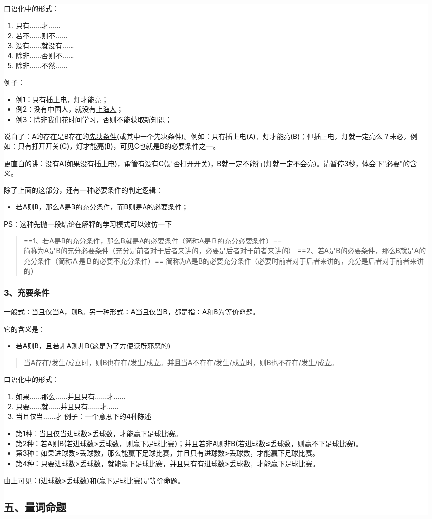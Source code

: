 口语化中的形式：

1. 只有......才......
2. 若不......则不......
3. 没有......就没有......
4. 除非......否则不......
5. 除非......不然......

例子：

- 例1：只有插上电，灯才能亮；
- 例2：没有中国人，就没有[上海人](https://zhida.zhihu.com/search?content_id=239644630&content_type=Article&match_order=1&q=%E4%B8%8A%E6%B5%B7%E4%BA%BA&zhida_source=entity)；
- 例3：除非我们花时间学习，否则不能获取新知识；

说白了：A的存在是B存在的[先决条件](https://zhida.zhihu.com/search?content_id=239644630&content_type=Article&match_order=1&q=%E5%85%88%E5%86%B3%E6%9D%A1%E4%BB%B6&zhida_source=entity)(或其中一个先决条件)。例如：只有插上电(A)，灯才能亮(B)；但插上电，灯就一定亮么？未必，例如：只有打开开关(C)，灯才能亮(B)，可见C也就是B的必要条件之一。

更直白的讲：没有A(如果没有插上电)，甭管有没有C(是否打开开关)，B就一定不能行(灯就一定不会亮)。请暂停3秒，体会下"必要"的含义。

除了上面的这部分，还有一种必要条件的判定逻辑：

- 若A则B，那么A是B的充分条件，而B则是A的必要条件；

PS：这种先抛一段结论在解释的学习模式可以效仿一下

> ==1、若A是B的充分条件，那么B就是A的必要条件（简称A是Ｂ的充分必要条件）==  
> 简称为A是B的充分必要条件（充分是前者对于后者来讲的，必要是后者对于前者来讲的）
> ==2、若A是B的必要条件，那么B就是A的充分条件（简称Ａ是Ｂ的必要不充分条件）==
> 简称为A是B的必要充分条件（必要时前者对于后者来讲的，充分是后者对于前者来讲的）

### 3、充要条件

一般式：[当且仅当](https://zhida.zhihu.com/search?content_id=239644630&content_type=Article&match_order=1&q=%E5%BD%93%E4%B8%94%E4%BB%85%E5%BD%93&zhida_source=entity)A，则B。另一种形式：A当且仅当B，都是指：A和B为等价命题。

它的含义是：

- 若A则B，且若非A则非B(这是为了方便读所邪恶的)

> 当A存在/发生/成立时，则B也存在/发生/成立。**并且**当A不存在/发生/成立时，则B也不存在/发生/成立。

口语化中的形式：

1. 如果......那么......并且只有......才......
2. 只要......就......并且只有......才......
3. 当且仅当......才
例子：一个意思下的4种陈述

- 第1种：当且仅当进球数>丢球数，才能赢下足球比赛。
- 第2种：若A则B(若进球数>丢球数，则赢下足球比赛）；并且若非A则非B(若进球数≤丢球数，则赢不下足球比赛)。
- 第3种：如果进球数>丢球数，那么能赢下足球比赛，并且只有进球数>丢球数，才能赢下足球比赛。
- 第4种：只要进球数>丢球数，就能赢下足球比赛，并且只有有进球数>丢球数，才能赢下足球比赛。

由上可见：(进球数>丢球数)和(赢下足球比赛)是等价命题。

## 五、量词命题
